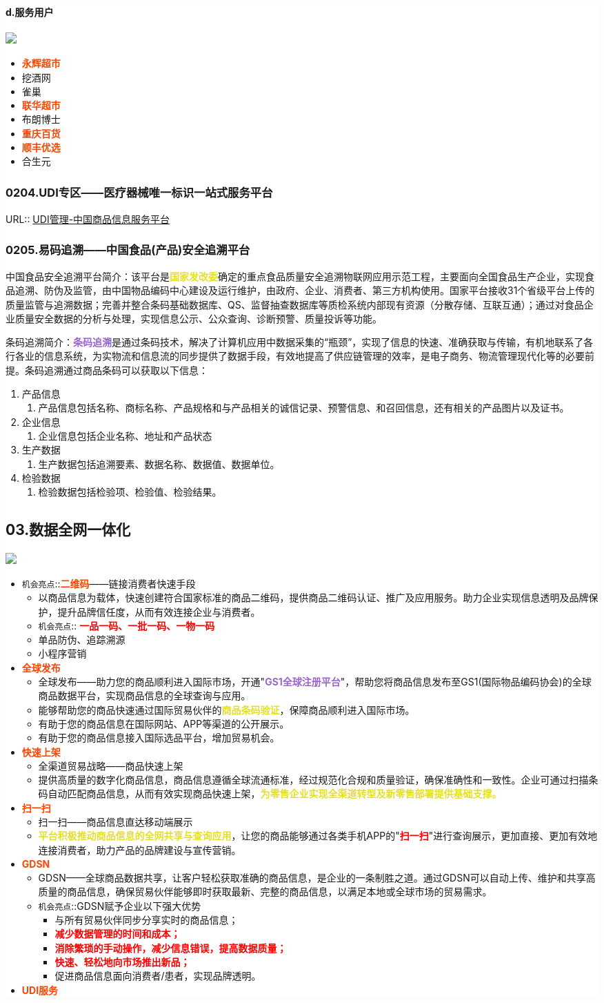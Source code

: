 #### d.服务用户
![](https://raw.githubusercontent.com/resphoina/MDPIC/master/markdown2022-06-24-2032-MD-项目管理-GS1-进口商品数据通报-服务用户.png)
+ <strong><font color=#FF4500>永辉超市</font></strong>
+ 挖酒网
+ 雀巢
+ <strong><font color=#FF4500>联华超市</font></strong>
+ 布朗博士
+ <strong><font color=#FF4500>重庆百货</font></strong>
+ <strong><font color=#FF4500>顺丰优选</font></strong>
+ 合生元

### 0204.UDI专区——医疗器械唯一标识一站式服务平台
URL:: [UDI管理-中国商品信息服务平台](https://www.gds.org.cn/#/udi/anccOpen)

### 0205.易码追溯——中国食品(产品)安全追溯平台
中国食品安全追溯平台简介：该平台是<strong><font color=#E6E022>国家发改委</font></strong>确定的重点食品质量安全追溯物联网应用示范工程，主要面向全国食品生产企业，实现食品追溯、防伪及监管，由中国物品编码中心建设及运行维护，由政府、企业、消费者、第三方机构使用。国家平台接收31个省级平台上传的质量监管与追溯数据；完善并整合条码基础数据库、QS、监督抽查数据库等质检系统内部现有资源（分散存储、互联互通）；通过对食品企业质量安全数据的分析与处理，实现信息公示、公众查询、诊断预警、质量投诉等功能。

条码追溯简介：<strong><font color=#9966CC>条码追溯</font></strong>是通过条码技术，解决了计算机应用中数据采集的“瓶颈”，实现了信息的快速、准确获取与传输，有机地联系了各行各业的信息系统，为实物流和信息流的同步提供了数据手段，有效地提高了供应链管理的效率，是电子商务、物流管理现代化等的必要前提。条码追溯通过商品条码可以获取以下信息：
1. 产品信息
    1. 产品信息包括名称、商标名称、产品规格和与产品相关的诚信记录、预警信息、和召回信息，还有相关的产品图片以及证书。
2. 企业信息
    1. 企业信息包括企业名称、地址和产品状态
3. 生产数据
    1. 生产数据包括追溯要素、数据名称、数据值、数据单位。
4. 检验数据
    1. 检验数据包括检验项、检验值、检验结果。

## 03.数据全网一体化
![](https://raw.githubusercontent.com/resphoina/MDPIC/master/markdown2022-06-24-1942-MD-项目管理-GS1-数据全网一体化.png)

+ `机会亮点`::<strong><font color=#FF4500>二维码</font></strong>——链接消费者快速手段
    + 以商品信息为载体，快速创建符合国家标准的商品二维码，提供商品二维码认证、推广及应用服务。助力企业实现信息透明及品牌保护，提升品牌信任度，从而有效连接企业与消费者。
    + `机会亮点`:: <strong><font color=#FF0000>一品一码、一批一码、一物一码</font></strong>
    + 单品防伪、追踪溯源
    + 小程序营销
+ <strong><font color=#FF4500>全球发布</font></strong>
    + 全球发布——助力您的商品顺利进入国际市场，开通"<strong><font color=#9966CC>GS1全球注册平台</font></strong>"，帮助您将商品信息发布至GS1(国际物品编码协会)的全球商品数据平台，实现商品信息的全球查询与应用。
    + 能够帮助您的商品快速通过国际贸易伙伴的<strong><font color=#E6E022>商品条码验证</font></strong>，保障商品顺利进入国际市场。
    + 有助于您的商品信息在国际网站、APP等渠道的公开展示。
    + 有助于您的商品信息接入国际选品平台，增加贸易机会。
+ <strong><font color=#FF4500>快速上架</font></strong>
    + 全渠道贸易战略——商品快速上架
    + 提供高质量的数字化商品信息，商品信息遵循全球流通标准，经过规范化合规和质量验证，确保准确性和一致性。企业可通过扫描条码自动匹配商品信息，从而有效实现商品快速上架，<strong><font color=#E6E022>为零售企业实现全渠道转型及新零售部署提供基础支撑。</font></strong>
+ <strong><font color=#FF4500>扫一扫</font></strong>
    + 扫一扫——商品信息直达移动端展示
    + <strong><font color=#E6E022>平台积极推动商品信息的全网共享与查询应用</font></strong>，让您的商品能够通过各类手机APP的"<strong><font color=#FF0000>扫一扫</font></strong>"进行查询展示，更加直接、更加有效地连接消费者，助力产品的品牌建设与宣传营销。
+ <strong><font color=#FF4500>GDSN</font></strong>
    + GDSN——全球商品数据共享，让客户轻松获取准确的商品信息，是企业的一条制胜之道。通过GDSN可以自动上传、维护和共享高质量的商品信息，确保贸易伙伴能够即时获取最新、完整的商品信息，以满足本地或全球市场的贸易需求。
    + `机会亮点`::GDSN赋予企业以下强大优势
        + 与所有贸易伙伴同步分享实时的商品信息；
        + <strong><font color=#FF0000>减少数据管理的时间和成本；</font></strong>
        + <strong><font color=#FF0000>消除繁琐的手动操作，减少信息错误，提高数据质量；</font></strong>
        + <strong><font color=#FF0000>快速、轻松地向市场推出新品；</font></strong>
        + 促进商品信息面向消费者/患者，实现品牌透明。
+ <strong><font color=#FF4500>UDI服务</font></strong>